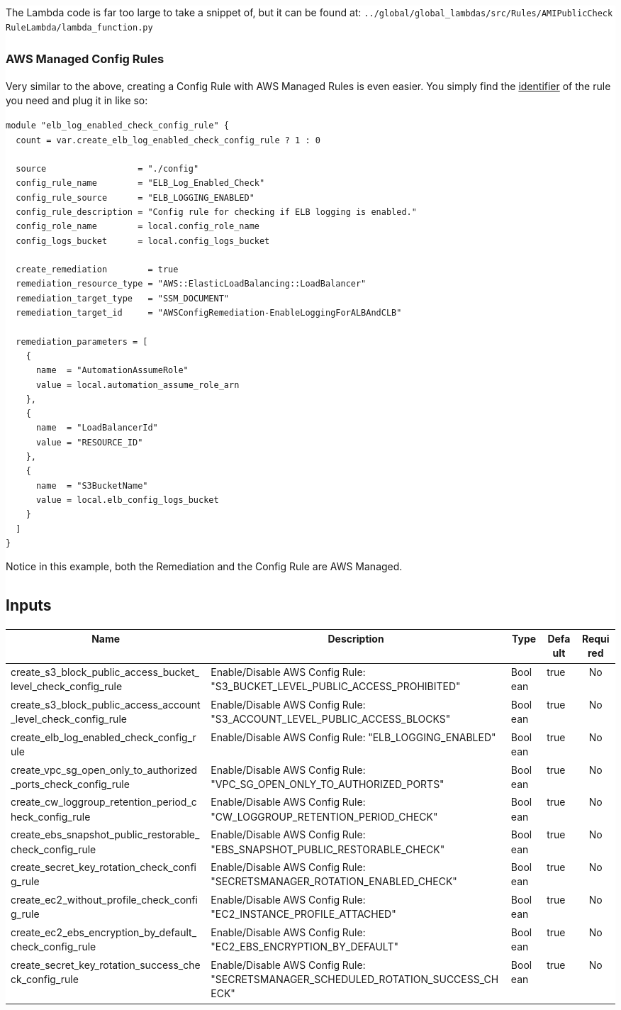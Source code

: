 The Lambda code is far too large to take a snippet of, but it can be found at: `../global/global_lambdas/src/Rules/AMIPublicCheckRuleLambda/lambda_function.py`

### AWS Managed Config Rules

Very similar to the above, creating a Config Rule with AWS Managed Rules is even easier. You simply find the [identifier](https://docs.aws.amazon.com/config/latest/developerguide/managed-rules-by-aws-config.html) of the rule you need and plug it in like so:

```hcl
module "elb_log_enabled_check_config_rule" {
  count = var.create_elb_log_enabled_check_config_rule ? 1 : 0

  source                  = "./config"
  config_rule_name        = "ELB_Log_Enabled_Check"
  config_rule_source      = "ELB_LOGGING_ENABLED"
  config_rule_description = "Config rule for checking if ELB logging is enabled."
  config_role_name        = local.config_role_name
  config_logs_bucket      = local.config_logs_bucket

  create_remediation        = true
  remediation_resource_type = "AWS::ElasticLoadBalancing::LoadBalancer"
  remediation_target_type   = "SSM_DOCUMENT"
  remediation_target_id     = "AWSConfigRemediation-EnableLoggingForALBAndCLB"

  remediation_parameters = [
    {
      name  = "AutomationAssumeRole"
      value = local.automation_assume_role_arn
    },
    {
      name  = "LoadBalancerId"
      value = "RESOURCE_ID"
    },
    {
      name  = "S3BucketName"
      value = local.elb_config_logs_bucket
    }
  ]
}
```

Notice in this example, both the Remediation and the Config Rule are AWS Managed.

## Inputs

| Name | Description | Type | Default | Required |
|------|-------------|------|---------|:--------:|
| create_s3_block_public_access_bucket_level_check_config_rule | Enable/Disable AWS Config Rule: "S3_BUCKET_LEVEL_PUBLIC_ACCESS_PROHIBITED" | Boolean | true | No |
| create_s3_block_public_access_account_level_check_config_rule | Enable/Disable AWS Config Rule: "S3_ACCOUNT_LEVEL_PUBLIC_ACCESS_BLOCKS" | Boolean | true | No |
| create_elb_log_enabled_check_config_rule | Enable/Disable AWS Config Rule: "ELB_LOGGING_ENABLED" | Boolean | true | No |
| create_vpc_sg_open_only_to_authorized_ports_check_config_rule | Enable/Disable AWS Config Rule: "VPC_SG_OPEN_ONLY_TO_AUTHORIZED_PORTS"| Boolean | true | No |
| create_cw_loggroup_retention_period_check_config_rule | Enable/Disable AWS Config Rule: "CW_LOGGROUP_RETENTION_PERIOD_CHECK" | Boolean | true | No |
| create_ebs_snapshot_public_restorable_check_config_rule | Enable/Disable AWS Config Rule: "EBS_SNAPSHOT_PUBLIC_RESTORABLE_CHECK" | Boolean | true | No |
| create_secret_key_rotation_check_config_rule | Enable/Disable AWS Config Rule: "SECRETSMANAGER_ROTATION_ENABLED_CHECK" | Boolean | true | No |
| create_ec2_without_profile_check_config_rule | Enable/Disable AWS Config Rule: "EC2_INSTANCE_PROFILE_ATTACHED" | Boolean | true | No |
| create_ec2_ebs_encryption_by_default_check_config_rule | Enable/Disable AWS Config Rule: "EC2_EBS_ENCRYPTION_BY_DEFAULT" | Boolean | true | No |
| create_secret_key_rotation_success_check_config_rule | Enable/Disable AWS Config Rule: "SECRETSMANAGER_SCHEDULED_ROTATION_SUCCESS_CHECK" | Boolean | true | No |